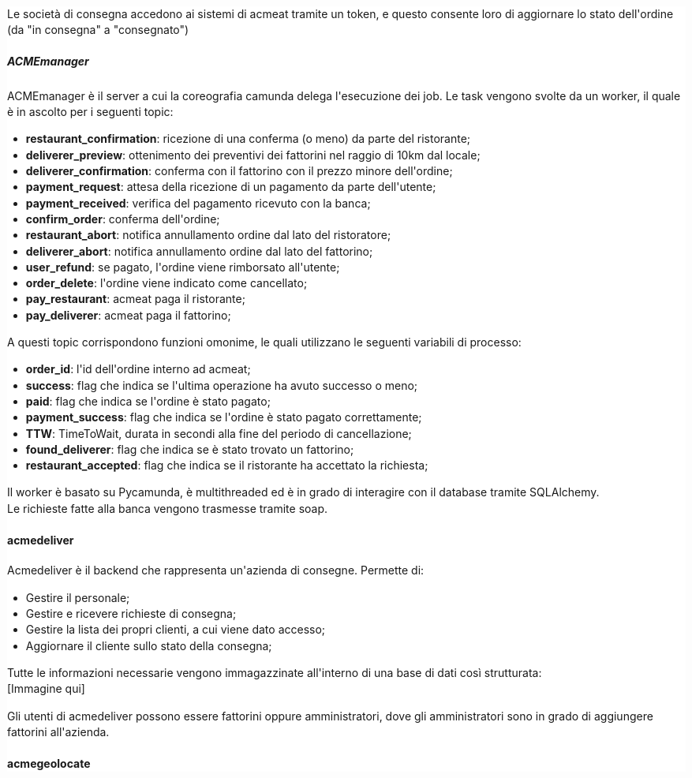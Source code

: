 Le società di consegna accedono ai sistemi di acmeat tramite un token, e questo consente loro di aggiornare lo stato
dell'ordine (da "in consegna" a "consegnato")

##### ACMEmanager

ACMEmanager è il server a cui la coreografia camunda delega l'esecuzione dei job. Le task vengono svolte da un worker,
il quale è in ascolto per i seguenti topic:

* **restaurant_confirmation**: ricezione di una conferma (o meno) da parte del ristorante;
* **deliverer_preview**: ottenimento dei preventivi dei fattorini nel raggio di 10km dal locale;
* **deliverer_confirmation**: conferma con il fattorino con il prezzo minore dell'ordine;
* **payment_request**: attesa della ricezione di un pagamento da parte dell'utente;
* **payment_received**: verifica del pagamento ricevuto con la banca;
* **confirm_order**: conferma dell'ordine;
* **restaurant_abort**: notifica annullamento ordine dal lato del ristoratore;
* **deliverer_abort**: notifica annullamento ordine dal lato del fattorino;
* **user_refund**: se pagato, l'ordine viene rimborsato all'utente;
* **order_delete**: l'ordine viene indicato come cancellato;
* **pay_restaurant**: acmeat paga il ristorante;
* **pay_deliverer**: acmeat paga il fattorino;

A questi topic corrispondono funzioni omonime, le quali utilizzano le seguenti variabili di processo:

* **order_id**: l'id dell'ordine interno ad acmeat;
* **success**: flag che indica se l'ultima operazione ha avuto successo o meno;
* **paid**: flag che indica se l'ordine è stato pagato;
* **payment_success**: flag che indica se l'ordine è stato pagato correttamente;
* **TTW**: TimeToWait, durata in secondi alla fine del periodo di cancellazione;
* **found_deliverer**: flag che indica se è stato trovato un fattorino;
* **restaurant_accepted**: flag che indica se il ristorante ha accettato la richiesta;

Il worker è basato su Pycamunda, è multithreaded ed è in grado di interagire con il database tramite SQLAlchemy.  
Le richieste fatte alla banca vengono trasmesse tramite soap.

#### acmedeliver

Acmedeliver è il backend che rappresenta un'azienda di consegne. Permette di:

* Gestire il personale;
* Gestire e ricevere richieste di consegna;
* Gestire la lista dei propri clienti, a cui viene dato accesso;
* Aggiornare il cliente sullo stato della consegna;

Tutte le informazioni necessarie vengono immagazzinate all'interno di una base di dati così strutturata:  
[Immagine qui]

Gli utenti di acmedeliver possono essere fattorini oppure amministratori, dove gli amministratori sono in grado di
aggiungere fattorini all'azienda.

#### acmegeolocate
